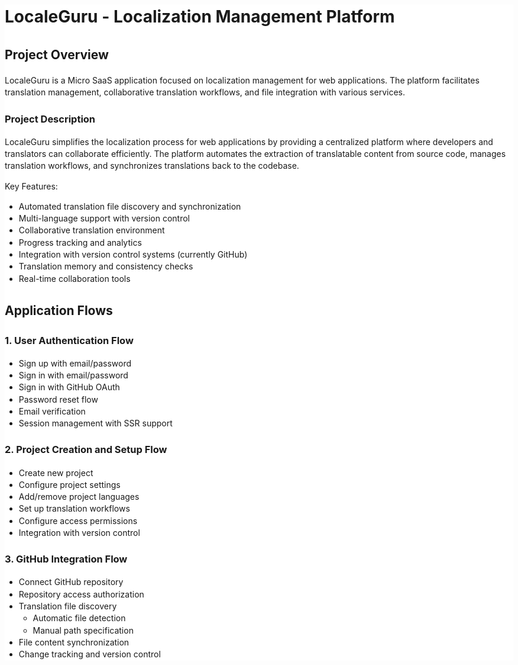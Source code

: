 # LocaleGuru - Localization Management Platform

## Project Overview

LocaleGuru is a Micro SaaS application focused on localization management for web applications. The platform facilitates translation management, collaborative translation workflows, and file integration with various services.

### Project Description

LocaleGuru simplifies the localization process for web applications by providing a centralized platform where developers and translators can collaborate efficiently. The platform automates the extraction of translatable content from source code, manages translation workflows, and synchronizes translations back to the codebase.

Key Features:

- Automated translation file discovery and synchronization
- Multi-language support with version control
- Collaborative translation environment
- Progress tracking and analytics
- Integration with version control systems (currently GitHub)
- Translation memory and consistency checks
- Real-time collaboration tools

## Application Flows

### 1. User Authentication Flow

- Sign up with email/password
- Sign in with email/password
- Sign in with GitHub OAuth
- Password reset flow
- Email verification
- Session management with SSR support

### 2. Project Creation and Setup Flow

- Create new project
- Configure project settings
- Add/remove project languages
- Set up translation workflows
- Configure access permissions
- Integration with version control

### 3. GitHub Integration Flow

- Connect GitHub repository
- Repository access authorization
- Translation file discovery
  - Automatic file detection
  - Manual path specification
- File content synchronization
- Change tracking and version control
